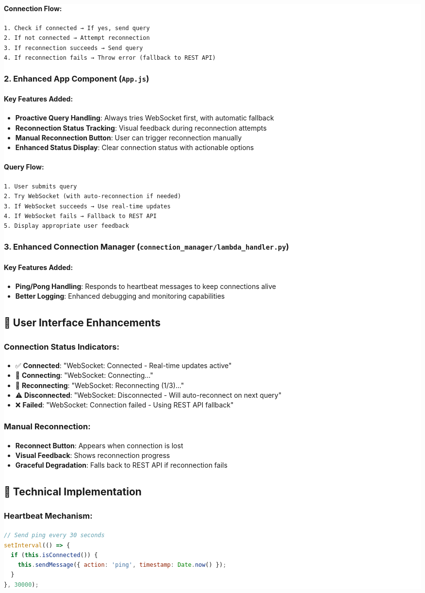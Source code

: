 #### **Connection Flow:**
```
1. Check if connected → If yes, send query
2. If not connected → Attempt reconnection
3. If reconnection succeeds → Send query
4. If reconnection fails → Throw error (fallback to REST API)
```

### **2. Enhanced App Component (`App.js`)**

#### **Key Features Added:**
- **Proactive Query Handling**: Always tries WebSocket first, with automatic fallback
- **Reconnection Status Tracking**: Visual feedback during reconnection attempts
- **Manual Reconnection Button**: User can trigger reconnection manually
- **Enhanced Status Display**: Clear connection status with actionable options

#### **Query Flow:**
```
1. User submits query
2. Try WebSocket (with auto-reconnection if needed)
3. If WebSocket succeeds → Use real-time updates
4. If WebSocket fails → Fallback to REST API
5. Display appropriate user feedback
```

### **3. Enhanced Connection Manager (`connection_manager/lambda_handler.py`)**

#### **Key Features Added:**
- **Ping/Pong Handling**: Responds to heartbeat messages to keep connections alive
- **Better Logging**: Enhanced debugging and monitoring capabilities

## 🎨 **User Interface Enhancements**

### **Connection Status Indicators:**
- ✅ **Connected**: "WebSocket: Connected - Real-time updates active"
- 🔄 **Connecting**: "WebSocket: Connecting..."
- 🔄 **Reconnecting**: "WebSocket: Reconnecting (1/3)..."
- ⚠️ **Disconnected**: "WebSocket: Disconnected - Will auto-reconnect on next query"
- ❌ **Failed**: "WebSocket: Connection failed - Using REST API fallback"

### **Manual Reconnection:**
- **Reconnect Button**: Appears when connection is lost
- **Visual Feedback**: Shows reconnection progress
- **Graceful Degradation**: Falls back to REST API if reconnection fails

## 🔧 **Technical Implementation**

### **Heartbeat Mechanism:**
```javascript
// Send ping every 30 seconds
setInterval(() => {
  if (this.isConnected()) {
    this.sendMessage({ action: 'ping', timestamp: Date.now() });
  }
}, 30000);
```
